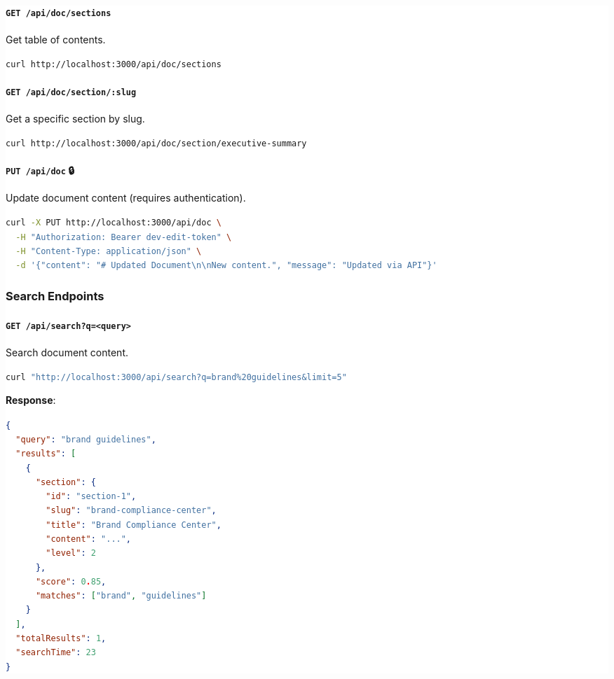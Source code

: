 #### `GET /api/doc/sections`
Get table of contents.

```bash
curl http://localhost:3000/api/doc/sections
```

#### `GET /api/doc/section/:slug`
Get a specific section by slug.

```bash
curl http://localhost:3000/api/doc/section/executive-summary
```

#### `PUT /api/doc` 🔒
Update document content (requires authentication).

```bash
curl -X PUT http://localhost:3000/api/doc \
  -H "Authorization: Bearer dev-edit-token" \
  -H "Content-Type: application/json" \
  -d '{"content": "# Updated Document\n\nNew content.", "message": "Updated via API"}'
```

### Search Endpoints

#### `GET /api/search?q=<query>`
Search document content.

```bash
curl "http://localhost:3000/api/search?q=brand%20guidelines&limit=5"
```

**Response**:
```json
{
  "query": "brand guidelines",
  "results": [
    {
      "section": {
        "id": "section-1",
        "slug": "brand-compliance-center",
        "title": "Brand Compliance Center",
        "content": "...",
        "level": 2
      },
      "score": 0.85,
      "matches": ["brand", "guidelines"]
    }
  ],
  "totalResults": 1,
  "searchTime": 23
}
```
